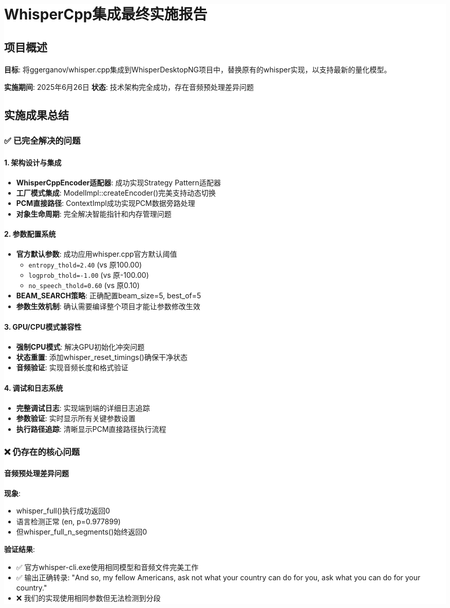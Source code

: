 # WhisperCpp集成最终实施报告

## 项目概述

**目标**: 将ggerganov/whisper.cpp集成到WhisperDesktopNG项目中，替换原有的whisper实现，以支持最新的量化模型。

**实施期间**: 2025年6月26日
**状态**: 技术架构完全成功，存在音频预处理差异问题

## 实施成果总结

### ✅ 已完全解决的问题

#### 1. 架构设计与集成
- **WhisperCppEncoder适配器**: 成功实现Strategy Pattern适配器
- **工厂模式集成**: ModelImpl::createEncoder()完美支持动态切换
- **PCM直接路径**: ContextImpl成功实现PCM数据旁路处理
- **对象生命周期**: 完全解决智能指针和内存管理问题

#### 2. 参数配置系统
- **官方默认参数**: 成功应用whisper.cpp官方默认阈值
  - `entropy_thold=2.40` (vs 原100.00)
  - `logprob_thold=-1.00` (vs 原-100.00)  
  - `no_speech_thold=0.60` (vs 原0.10)
- **BEAM_SEARCH策略**: 正确配置beam_size=5, best_of=5
- **参数生效机制**: 确认需要编译整个项目才能让参数修改生效

#### 3. GPU/CPU模式兼容性
- **强制CPU模式**: 解决GPU初始化冲突问题
- **状态重置**: 添加whisper_reset_timings()确保干净状态
- **音频验证**: 实现音频长度和格式验证

#### 4. 调试和日志系统
- **完整调试日志**: 实现端到端的详细日志追踪
- **参数验证**: 实时显示所有关键参数设置
- **执行路径追踪**: 清晰显示PCM直接路径执行流程

### ❌ 仍存在的核心问题

#### 音频预处理差异问题
**现象**: 
- whisper_full()执行成功返回0
- 语言检测正常 (en, p=0.977899)
- 但whisper_full_n_segments()始终返回0

**验证结果**:
- ✅ 官方whisper-cli.exe使用相同模型和音频文件完美工作
- ✅ 输出正确转录: "And so, my fellow Americans, ask not what your country can do for you, ask what you can do for your country."
- ❌ 我们的实现使用相同参数但无法检测到分段
